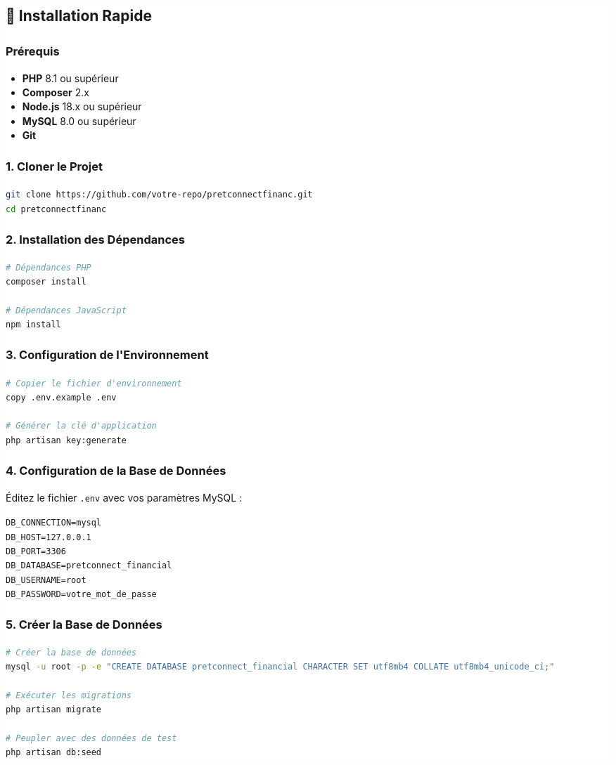 ## 🚀 Installation Rapide

### Prérequis
- **PHP** 8.1 ou supérieur
- **Composer** 2.x
- **Node.js** 18.x ou supérieur
- **MySQL** 8.0 ou supérieur
- **Git**

### 1. Cloner le Projet
```bash
git clone https://github.com/votre-repo/pretconnectfinanc.git
cd pretconnectfinanc
```

### 2. Installation des Dépendances
```bash
# Dépendances PHP
composer install

# Dépendances JavaScript
npm install
```

### 3. Configuration de l'Environnement
```bash
# Copier le fichier d'environnement
copy .env.example .env

# Générer la clé d'application
php artisan key:generate
```

### 4. Configuration de la Base de Données
Éditez le fichier `.env` avec vos paramètres MySQL :
```env
DB_CONNECTION=mysql
DB_HOST=127.0.0.1
DB_PORT=3306
DB_DATABASE=pretconnect_financial
DB_USERNAME=root
DB_PASSWORD=votre_mot_de_passe
```

### 5. Créer la Base de Données
```bash
# Créer la base de données
mysql -u root -p -e "CREATE DATABASE pretconnect_financial CHARACTER SET utf8mb4 COLLATE utf8mb4_unicode_ci;"

# Exécuter les migrations
php artisan migrate

# Peupler avec des données de test
php artisan db:seed
```
